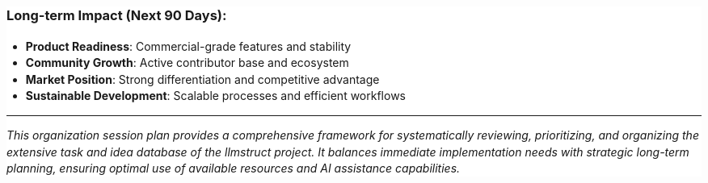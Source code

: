 ### Long-term Impact (Next 90 Days):
- **Product Readiness**: Commercial-grade features and stability
- **Community Growth**: Active contributor base and ecosystem
- **Market Position**: Strong differentiation and competitive advantage
- **Sustainable Development**: Scalable processes and efficient workflows

---

*This organization session plan provides a comprehensive framework for systematically reviewing, prioritizing, and organizing the extensive task and idea database of the llmstruct project. It balances immediate implementation needs with strategic long-term planning, ensuring optimal use of available resources and AI assistance capabilities.*
